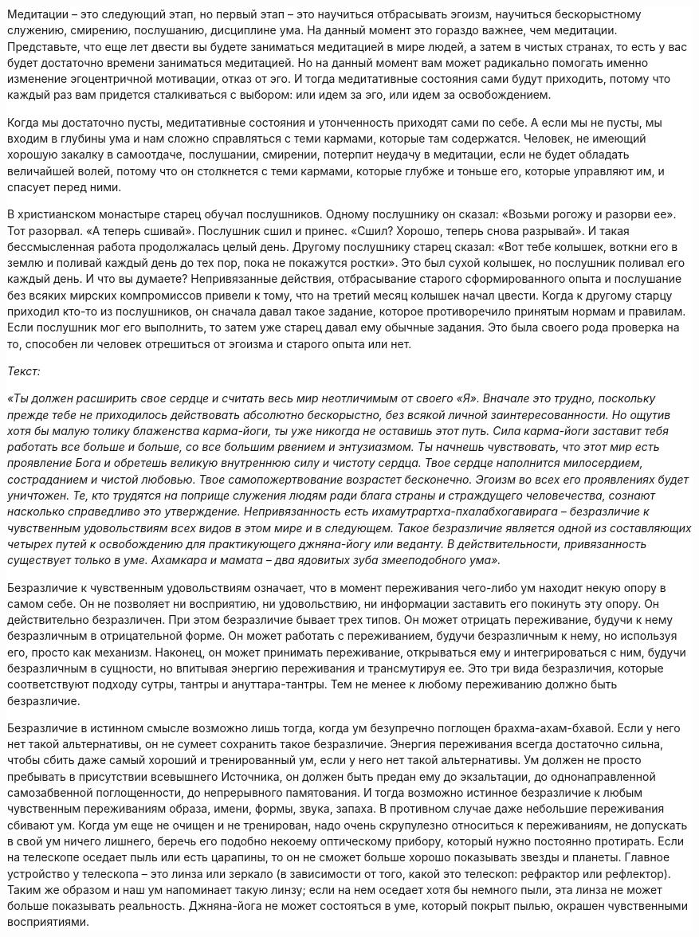  Медитации – это следующий этап, но первый этап – это научиться отбрасывать эгоизм, научиться бескорыстному служению, смирению, послушанию, дисциплине ума. На данный момент это гораздо важнее, чем медитации. Представьте, что еще лет двести вы будете заниматься медитацией в мире людей, а затем в чистых странах, то есть у вас будет достаточно времени заниматься медитацией. Но на данный момент вам может радикально помогать именно изменение эгоцентричной мотивации, отказ от эго. И тогда медитативные состояния сами будут приходить, потому что каждый раз вам придется сталкиваться с выбором: или идем за эго, или идем за освобождением.

 Когда мы достаточно пусты, медитативные состояния и утонченность приходят сами по себе. А если мы не пусты, мы входим в глубины ума и нам сложно справляться с теми кармами, которые там содержатся. Человек, не имеющий хорошую закалку в самоотдаче, послушании, смирении, потерпит неудачу в медитации, если не будет обладать величайшей волей, потому что он столкнется с теми кармами, которые глубже и тоньше его, которые управляют им, и спасует перед ними.

 В христианском монастыре старец обучал послушников. Одному послушнику он сказал: «Возьми рогожу и разорви ее». Тот разорвал. «А теперь сшивай». Послушник сшил и принес. «Сшил? Хорошо, теперь снова разрывай». И такая бессмысленная работа продолжалась целый день. Другому послушнику старец сказал: «Вот тебе колышек, воткни его в землю и поливай каждый день до тех пор, пока не покажутся ростки». Это был сухой колышек, но послушник поливал его каждый день. И что вы думаете? Непривязанные действия, отбрасывание старого сформированного опыта и послушание без всяких мирских компромиссов привели к тому, что на третий месяц колышек начал цвести. Когда к другому старцу приходил кто-то из послушников, он сначала давал такое задание, которое противоречило принятым нормам и правилам. Если послушник мог его выполнить, то затем уже старец давал ему обычные задания. Это была своего рода проверка на то, способен ли человек отрешиться от эгоизма и старого опыта или нет.

  
_Текст:_ 

 _«Ты должен расширить свое сердце и считать весь мир неотличимым от своего «Я». Вначале это трудно, поскольку прежде тебе не приходилось действовать абсолютно бескорыстно, без всякой личной заинтересованности. Но ощутив хотя бы малую толику блаженства карма-йоги, ты уже никогда не оставишь этот путь. Сила карма-йоги заставит тебя работать все больше и больше, со все большим рвением и энтузиазмом. Ты начнешь чувствовать, что этот мир есть проявление Бога и обретешь великую внутреннюю силу и чистоту сердца. Твое сердце наполнится милосердием, состраданием и чистой любовью. Твое самопожертвование возрастет бесконечно. Эгоизм во всех его проявлениях будет уничтожен. Те, кто трудятся на поприще служения людям ради блага страны и страждущего человечества, сознают насколько справедливо это утверждение. Непривязанность есть ихамутрартха-пхалабхогавирага – безразличие к чувственным удовольствиям всех видов в этом мире и в следующем. Такое безразличие является одной из составляющих четырех путей к освобождению для практикующего джняна-йогу или веданту. В действительности, привязанность существует только в уме. Ахамкара и мамата – два ядовитых зуба змееподобного ума»._ 

  
 Безразличие к чувственным удовольствиям означает, что в момент переживания чего-либо ум находит некую опору в самом себе. Он не позволяет ни восприятию, ни удовольствию, ни информации заставить его покинуть эту опору. Он действительно безразличен. При этом безразличие бывает трех типов. Он может отрицать переживание, будучи к нему безразличным в отрицательной форме. Он может работать с переживанием, будучи безразличным к нему, но используя его, просто как механизм. Наконец, он может принимать переживание, открываться ему и интегрироваться с ним, будучи безразличным в сущности, но впитывая энергию переживания и трансмутируя ее. Это три вида безразличия, которые соответствуют подходу сутры, тантры и ануттара-тантры. Тем не менее к любому переживанию должно быть безразличие.

 Безразличие в истинном смысле возможно лишь тогда, когда ум безупречно поглощен брахма-ахам-бхавой. Если у него нет такой альтернативы, он не сумеет сохранить такое безразличие. Энергия переживания всегда достаточно сильна, чтобы сбить даже самый хороший и тренированный ум, если у него нет такой альтернативы. Ум должен не просто пребывать в присутствии всевышнего Источника, он должен быть предан ему до экзальтации, до однонаправленной самозабвенной поглощенности, до непрерывного памятования. И тогда возможно истинное безразличие к любым чувственным переживаниям образа, имени, формы, звука, запаха. В противном случае даже небольшие переживания сбивают ум. Когда ум еще не очищен и не тренирован, надо очень скрупулезно относиться к переживаниям, не допускать в свой ум ничего лишнего, беречь его подобно некоему оптическому прибору, который нужно постоянно протирать. Если на телескопе оседает пыль или есть царапины, то он не сможет больше хорошо показывать звезды и планеты. Главное устройство у телескопа – это линза или зеркало (в зависимости от того, какой это телескоп: рефрактор или рефлектор). Таким же образом и наш ум напоминает такую линзу; если на нем оседает хотя бы немного пыли, эта линза не может больше показывать реальность. Джняна-йога не может состояться в уме, который покрыт пылью, окрашен чувственными восприятиями.
